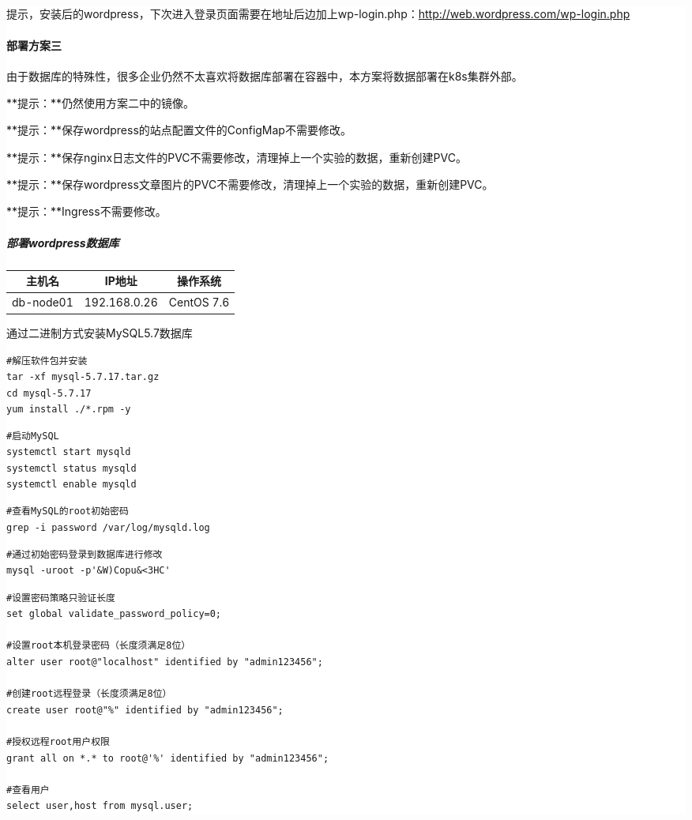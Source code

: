 提示，安装后的wordpress，下次进入登录页面需要在地址后边加上wp-login.php：http://web.wordpress.com/wp-login.php





#### 部署方案三

由于数据库的特殊性，很多企业仍然不太喜欢将数据库部署在容器中，本方案将数据部署在k8s集群外部。

**提示：**仍然使用方案二中的镜像。

**提示：**保存wordpress的站点配置文件的ConfigMap不需要修改。

**提示：**保存nginx日志文件的PVC不需要修改，清理掉上一个实验的数据，重新创建PVC。

**提示：**保存wordpress文章图片的PVC不需要修改，清理掉上一个实验的数据，重新创建PVC。

**提示：**Ingress不需要修改。



##### 部署wordpress数据库

| 主机名    | IP地址       | 操作系统   |
| --------- | ------------ | ---------- |
| db-node01 | 192.168.0.26 | CentOS 7.6 |



通过二进制方式安装MySQL5.7数据库

```shell
#解压软件包并安装
tar -xf mysql-5.7.17.tar.gz
cd mysql-5.7.17
yum install ./*.rpm -y
```

```shell
#启动MySQL
systemctl start mysqld
systemctl status mysqld
systemctl enable mysqld
```

```shell
#查看MySQL的root初始密码
grep -i password /var/log/mysqld.log
```

```shell
#通过初始密码登录到数据库进行修改
mysql -uroot -p'&W)Copu&<3HC'
```

```shell
#设置密码策略只验证长度
set global validate_password_policy=0;

#设置root本机登录密码（长度须满足8位）
alter user root@"localhost" identified by "admin123456";

#创建root远程登录（长度须满足8位）
create user root@"%" identified by "admin123456";

#授权远程root用户权限
grant all on *.* to root@'%' identified by "admin123456";

#查看用户
select user,host from mysql.user;
```
